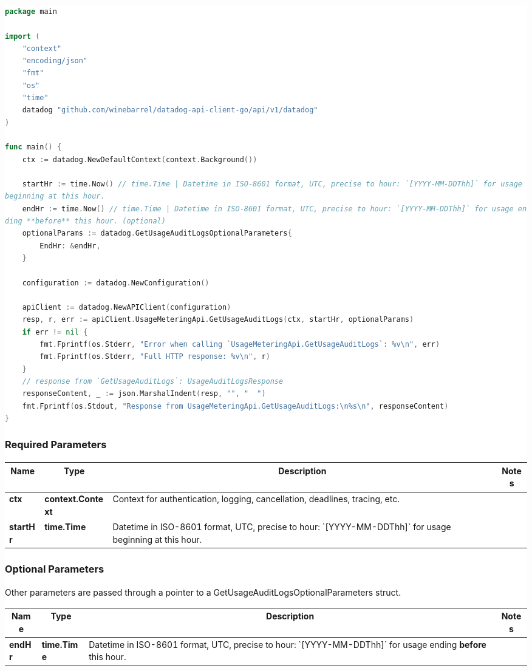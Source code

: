 ```go
package main

import (
    "context"
    "encoding/json"
    "fmt"
    "os"
    "time"
    datadog "github.com/winebarrel/datadog-api-client-go/api/v1/datadog"
)

func main() {
    ctx := datadog.NewDefaultContext(context.Background())

    startHr := time.Now() // time.Time | Datetime in ISO-8601 format, UTC, precise to hour: `[YYYY-MM-DDThh]` for usage beginning at this hour.
    endHr := time.Now() // time.Time | Datetime in ISO-8601 format, UTC, precise to hour: `[YYYY-MM-DDThh]` for usage ending **before** this hour. (optional)
    optionalParams := datadog.GetUsageAuditLogsOptionalParameters{
        EndHr: &endHr,
    }

    configuration := datadog.NewConfiguration()

    apiClient := datadog.NewAPIClient(configuration)
    resp, r, err := apiClient.UsageMeteringApi.GetUsageAuditLogs(ctx, startHr, optionalParams)
    if err != nil {
        fmt.Fprintf(os.Stderr, "Error when calling `UsageMeteringApi.GetUsageAuditLogs`: %v\n", err)
        fmt.Fprintf(os.Stderr, "Full HTTP response: %v\n", r)
    }
    // response from `GetUsageAuditLogs`: UsageAuditLogsResponse
    responseContent, _ := json.MarshalIndent(resp, "", "  ")
    fmt.Fprintf(os.Stdout, "Response from UsageMeteringApi.GetUsageAuditLogs:\n%s\n", responseContent)
}
```

### Required Parameters

| Name        | Type                | Description                                                                                                      | Notes |
| ----------- | ------------------- | ---------------------------------------------------------------------------------------------------------------- | ----- |
| **ctx**     | **context.Context** | Context for authentication, logging, cancellation, deadlines, tracing, etc.                                      |
| **startHr** | **time.Time**       | Datetime in ISO-8601 format, UTC, precise to hour: &#x60;[YYYY-MM-DDThh]&#x60; for usage beginning at this hour. |

### Optional Parameters

Other parameters are passed through a pointer to a GetUsageAuditLogsOptionalParameters struct.

| Name      | Type          | Description                                                                                                           | Notes |
| --------- | ------------- | --------------------------------------------------------------------------------------------------------------------- | ----- |
| **endHr** | **time.Time** | Datetime in ISO-8601 format, UTC, precise to hour: &#x60;[YYYY-MM-DDThh]&#x60; for usage ending **before** this hour. |
